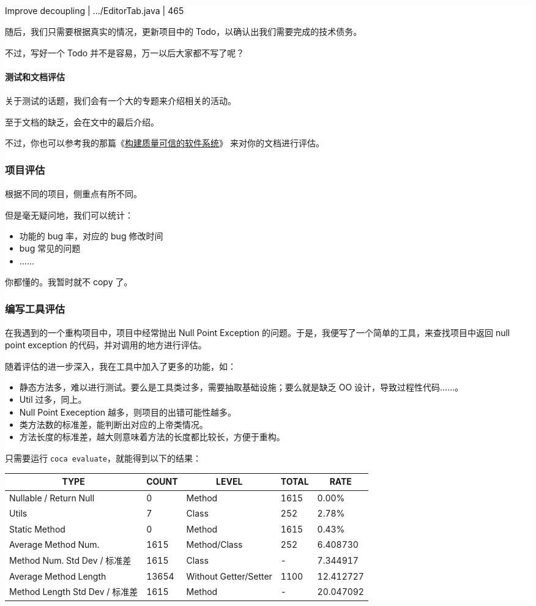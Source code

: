  Improve decoupling             | .../EditorTab.java                                                |  465

随后，我们只需要根据真实的情况，更新项目中的 Todo，以确认出我们需要完成的技术债务。

不过，写好一个 Todo 并不是容易，万一以后大家都不写了呢？

#### 测试和文档评估

关于测试的话题，我们会有一个大的专题来介绍相关的活动。

至于文档的缺乏，会在文中的最后介绍。

不过，你也可以参考我的那篇《[构建质量可信的软件系统](https://www.phodal.com/blog/build-trusted-software-system/)》 来对你的文档进行评估。

### 项目评估

根据不同的项目，侧重点有所不同。

但是毫无疑问地，我们可以统计：

 - 功能的 bug 率，对应的 bug 修改时间
 - bug 常见的问题
 - ……

你都懂的。我暂时就不 copy 了。

### 编写工具评估

在我遇到的一个重构项目中，项目中经常抛出 Null Point Exception 的问题。于是，我便写了一个简单的工具，来查找项目中返回 null point exception 的代码，并对调用的地方进行评估。

随着评估的进一步深入，我在工具中加入了更多的功能，如：

 - 静态方法多，难以进行测试。要么是工具类过多，需要抽取基础设施；要么就是缺乏 OO 设计，导致过程性代码……。
 - Util 过多，同上。
 - Null Point Exeception 越多，则项目的出错可能性越多。
 - 类方法数的标准差，能判断出对应的上帝类情况。
 - 方法长度的标准差，越大则意味着方法的长度都比较长，方便于重构。

只需要运行 `coca evaluate`，就能得到以下的结果：

|              TYPE              | COUNT |         LEVEL         | TOTAL |   RATE    |
|--------------------------------|-------|-----------------------|-------|-----------|
| Nullable / Return Null         |     0 | Method                |  1615 | 0.00%     |
| Utils                          |     7 | Class                 |   252 | 2.78%     |
| Static Method                  |     0 | Method                |  1615 | 0.43%     |
| Average Method Num.            |  1615 | Method/Class          |   252 |  6.408730 |
| Method Num. Std Dev / 标准差   |  1615 | Class                 | -     |  7.344917 |
| Average Method Length          | 13654 | Without Getter/Setter |  1100 | 12.412727 |
| Method Length Std Dev / 标准差 |  1615 | Method                | -     | 20.047092 |
